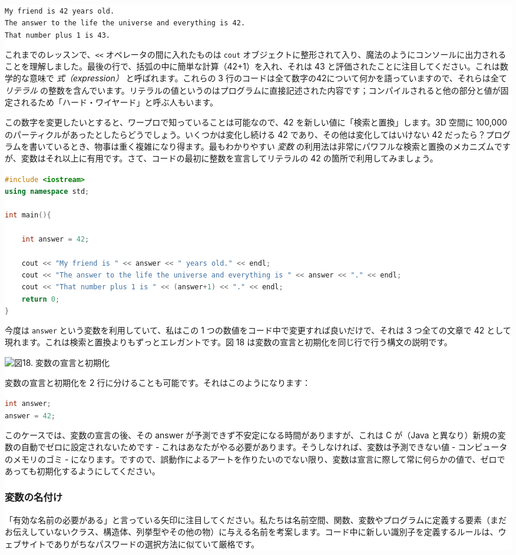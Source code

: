 ```
My friend is 42 years old.
The answer to the life the universe and everything is 42.
That number plus 1 is 43.
```


これまでのレッスンで、`<<` オペレータの間に入れたものは `cout` オブジェクトに整形されて入り、魔法のようにコンソールに出力されることを理解しました。最後の行で、括弧の中に簡単な計算（42+1）を入れ、それは 43 と評価されたことに注目してください。これは数学的な意味で _式（expression）_ と呼ばれます。これらの 3 行のコードは全て数字の42について何かを語っていますので、それらは全て _リテラル_ の整数を含んでいます。リテラルの値というのはプログラムに直接記述された内容です；コンパイルされると他の部分と値が固定されるため「ハード・ワイヤード」と呼ぶ人もいます。


この数字を変更したいとすると、ワープロで知っていることは可能なので、42 を新しい値に「検索と置換」します。3D 空間に 100,000 のパーティクルがあったとしたらどうでしょう。いくつかは変化し続ける 42 であり、その他は変化してはいけない 42 だったら？プログラムを書いているとき、物事は重く複雑になり得ます。最もわかりやすい _変数_ の利用法は非常にパワフルな検索と置換のメカニズムですが、変数はそれ以上に有用です。さて、コードの最初に整数を宣言してリテラルの 42 の箇所で利用してみましょう。


```cpp
#include <iostream>
using namespace std;

int main(){

	int answer = 42;

	cout << "My friend is " << answer << " years old." << endl;
	cout << "The answer to the life the universe and everything is " << answer << "." << endl;
	cout << "That number plus 1 is " << (answer+1) << "." << endl;
	return 0;
}
```


今度は `answer` という変数を利用していて、私はこの 1 つの数値をコード中で変更すれば良いだけで、それは 3 つ全ての文章で 42 として現れます。これは検索と置換よりもずっとエレガントです。図 18 は変数の宣言と初期化を同じ行で行う構文の説明です。


![図18. 変数の宣言と初期化](images/variable-declaration.png "図18. 変数の宣言と初期化")


変数の宣言と初期化を 2 行に分けることも可能です。それはこのようになります：


```cpp
int answer;
answer = 42;
```


このケースでは、変数の宣言の後、その answer が予測できず不安定になる時間がありますが、これは C が（Java と異なり）新規の変数の自動でゼロに設定されないためです - これはあなたがやる必要があります。そうしなければ、変数は予測できない値 - コンピュータのメモリのゴミ - になります。ですので、誤動作によるアートを作りたいのでない限り、変数は宣言に際して常に何らかの値で、ゼロであっても初期化するようにしてください。


### 変数の名付け


「有効な名前の必要がある」と言っている矢印に注目してください。私たちは名前空間、関数、変数やプログラムに定義する要素（まだお伝えしていないクラス、構造体、列挙型やその他の物）に与える名前を考案します。コード中に新しい識別子を定義するルールは、ウェブサイトでありがちなパスワードの選択方法に似ていて厳格です。
